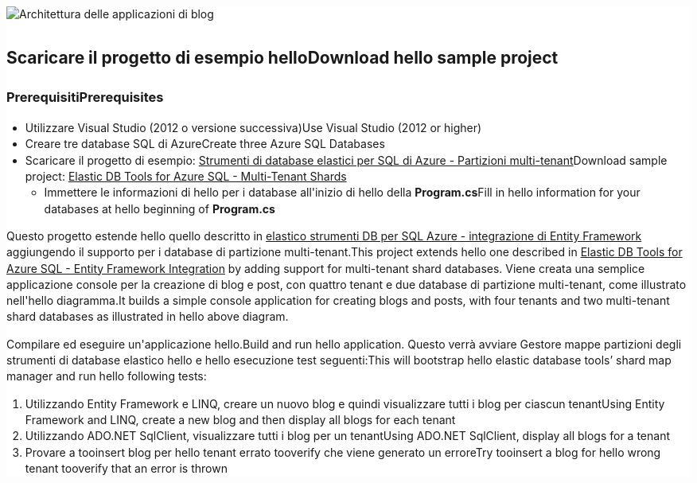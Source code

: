 ![Architettura delle applicazioni di blog][1]

## <a name="download-hello-sample-project"></a><span data-ttu-id="a9372-117">Scaricare il progetto di esempio hello</span><span class="sxs-lookup"><span data-stu-id="a9372-117">Download hello sample project</span></span>
### <a name="prerequisites"></a><span data-ttu-id="a9372-118">Prerequisiti</span><span class="sxs-lookup"><span data-stu-id="a9372-118">Prerequisites</span></span>
* <span data-ttu-id="a9372-119">Utilizzare Visual Studio (2012 o versione successiva)</span><span class="sxs-lookup"><span data-stu-id="a9372-119">Use Visual Studio (2012 or higher)</span></span> 
* <span data-ttu-id="a9372-120">Creare tre database SQL di Azure</span><span class="sxs-lookup"><span data-stu-id="a9372-120">Create three Azure SQL Databases</span></span> 
* <span data-ttu-id="a9372-121">Scaricare il progetto di esempio: [Strumenti di database elastici per SQL di Azure - Partizioni multi-tenant](http://go.microsoft.com/?linkid=9888163)</span><span class="sxs-lookup"><span data-stu-id="a9372-121">Download sample project: [Elastic DB Tools for Azure SQL - Multi-Tenant Shards](http://go.microsoft.com/?linkid=9888163)</span></span>
  * <span data-ttu-id="a9372-122">Immettere le informazioni di hello per i database all'inizio di hello della **Program.cs**</span><span class="sxs-lookup"><span data-stu-id="a9372-122">Fill in hello information for your databases at hello beginning of **Program.cs**</span></span> 

<span data-ttu-id="a9372-123">Questo progetto estende hello quello descritto in [elastico strumenti DB per SQL Azure - integrazione di Entity Framework](sql-database-elastic-scale-use-entity-framework-applications-visual-studio.md) aggiungendo il supporto per i database di partizione multi-tenant.</span><span class="sxs-lookup"><span data-stu-id="a9372-123">This project extends hello one described in [Elastic DB Tools for Azure SQL - Entity Framework Integration](sql-database-elastic-scale-use-entity-framework-applications-visual-studio.md) by adding support for multi-tenant shard databases.</span></span> <span data-ttu-id="a9372-124">Viene creata una semplice applicazione console per la creazione di blog e post, con quattro tenant e due database di partizione multi-tenant, come illustrato nell'hello diagramma.</span><span class="sxs-lookup"><span data-stu-id="a9372-124">It builds a simple console application for creating blogs and posts, with four tenants and two multi-tenant shard databases as illustrated in hello above diagram.</span></span> 

<span data-ttu-id="a9372-125">Compilare ed eseguire un'applicazione hello.</span><span class="sxs-lookup"><span data-stu-id="a9372-125">Build and run hello application.</span></span> <span data-ttu-id="a9372-126">Questo verrà avviare Gestore mappe partizioni degli strumenti di database elastico hello e hello esecuzione test seguenti:</span><span class="sxs-lookup"><span data-stu-id="a9372-126">This will bootstrap hello elastic database tools’ shard map manager and run hello following tests:</span></span> 

1. <span data-ttu-id="a9372-127">Utilizzando Entity Framework e LINQ, creare un nuovo blog e quindi visualizzare tutti i blog per ciascun tenant</span><span class="sxs-lookup"><span data-stu-id="a9372-127">Using Entity Framework and LINQ, create a new blog and then display all blogs for each tenant</span></span>
2. <span data-ttu-id="a9372-128">Utilizzando ADO.NET SqlClient, visualizzare tutti i blog per un tenant</span><span class="sxs-lookup"><span data-stu-id="a9372-128">Using ADO.NET SqlClient, display all blogs for a tenant</span></span>
3. <span data-ttu-id="a9372-129">Provare a tooinsert blog per hello tenant errato tooverify che viene generato un errore</span><span class="sxs-lookup"><span data-stu-id="a9372-129">Try tooinsert a blog for hello wrong tenant tooverify that an error is thrown</span></span>  


[1]: ./media/sql-database-elastic-tools-multi-tenant-row-level-security/blogging-app.png